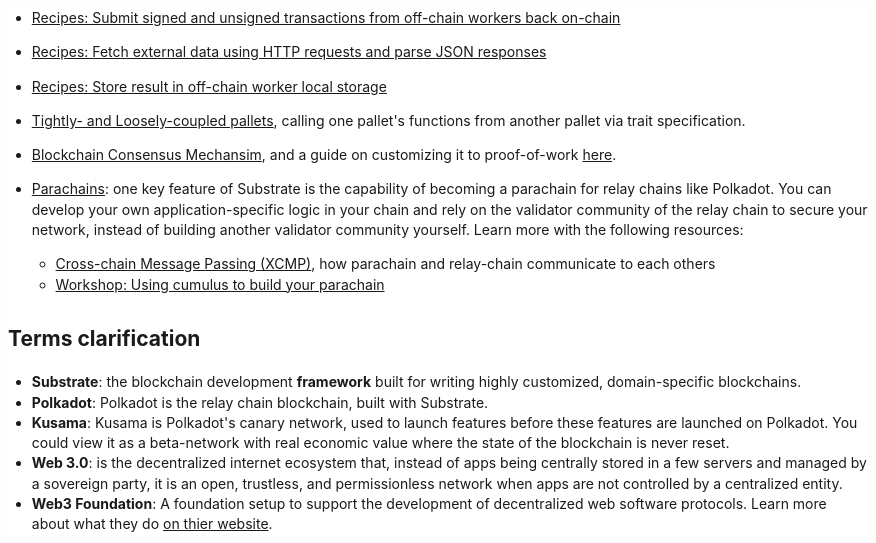  - [Recipes: Submit signed and unsigned transactions from off-chain workers back on-chain](https://substrate.dev/recipes/off-chain-workers/transactions.html)
  - [Recipes: Fetch external data using HTTP requests and parse JSON responses](https://substrate.dev/recipes/off-chain-workers/http-json.html)
  - [Recipes: Store result in off-chain worker local storage](https://substrate.dev/recipes/off-chain-workers/storage.html)

- [Tightly- and Loosely-coupled pallets](https://substrate.dev/recipes/pallet-coupling.html),
  calling one pallet's functions from another pallet via trait specification.

- [Blockchain Consensus Mechansim](https://wiki.polkadot.network/docs/en/learn-consensus), and a
  guide on customizing it to proof-of-work [here](https://substrate.dev/recipes/basic-pow.html).

- [Parachains](https://wiki.polkadot.network/docs/en/learn-parachains): one key feature of
  Substrate is the capability of becoming a parachain for relay chains like Polkadot. You can develop your own
  application-specific logic in your chain and rely on the validator community of the relay chain
  to secure your network, instead of building another validator community yourself. Learn more
  with the following resources:

  - [Cross-chain Message Passing (XCMP)](https://wiki.polkadot.network/docs/en/learn-crosschain),
    how parachain and relay-chain communicate to each others
  - [Workshop: Using cumulus to build your parachain](https://substrate.dev/cumulus-workshop)

## Terms clarification

- **Substrate**: the blockchain development **framework** built for writing highly customized, domain-specific
  blockchains.
- **Polkadot**: Polkadot is the relay chain blockchain, built with Substrate.
- **Kusama**: Kusama is Polkadot's canary network, used to launch
  features before these features are launched on Polkadot. You could view it as a beta-network
  with real economic value where the state of the blockchain is never reset.
- **Web 3.0**: is the decentralized internet ecosystem that, instead of apps being centrally
  stored in a few servers and managed by a sovereign party, it is an open, trustless, and
  permissionless network when apps are not controlled by a centralized entity.
- **Web3 Foundation**: A foundation setup to support the development of decentralized web software
  protocols. Learn more about what they do [on thier website](https://web3.foundation/about/).
